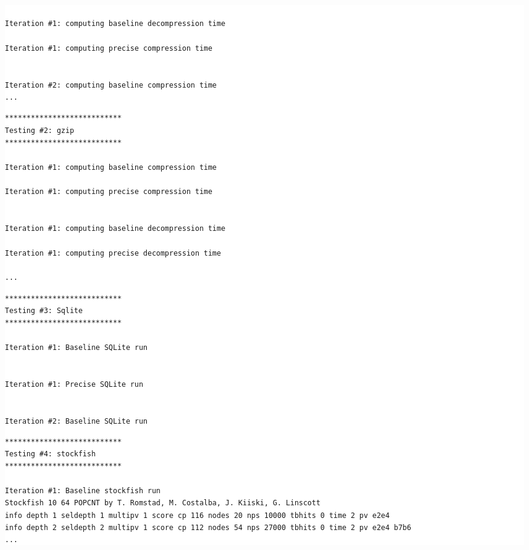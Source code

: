 ```

Iteration #1: computing baseline decompression time

Iteration #1: computing precise compression time


Iteration #2: computing baseline compression time
...
```

```
***************************
Testing #2: gzip
***************************

Iteration #1: computing baseline compression time

Iteration #1: computing precise compression time


Iteration #1: computing baseline decompression time

Iteration #1: computing precise decompression time

...
```

```
***************************
Testing #3: Sqlite
***************************

Iteration #1: Baseline SQLite run


Iteration #1: Precise SQLite run


Iteration #2: Baseline SQLite run
```

```
***************************
Testing #4: stockfish
***************************

Iteration #1: Baseline stockfish run
Stockfish 10 64 POPCNT by T. Romstad, M. Costalba, J. Kiiski, G. Linscott
info depth 1 seldepth 1 multipv 1 score cp 116 nodes 20 nps 10000 tbhits 0 time 2 pv e2e4
info depth 2 seldepth 2 multipv 1 score cp 112 nodes 54 nps 27000 tbhits 0 time 2 pv e2e4 b7b6
...

```
